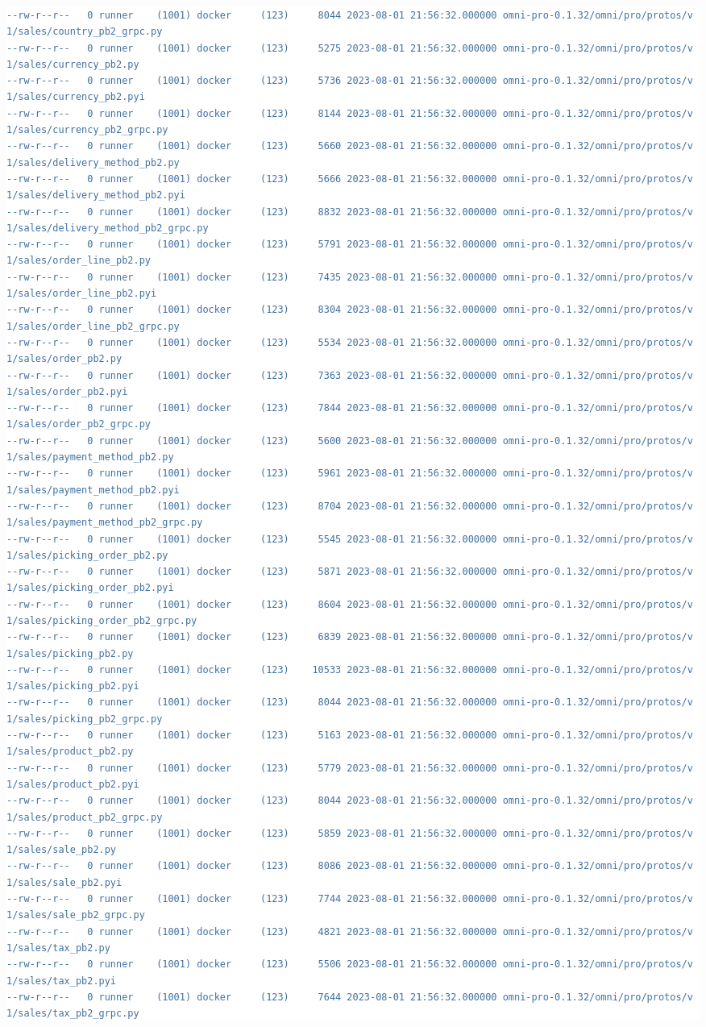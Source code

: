 ```diff
--rw-r--r--   0 runner    (1001) docker     (123)     8044 2023-08-01 21:56:32.000000 omni-pro-0.1.32/omni/pro/protos/v1/sales/country_pb2_grpc.py
--rw-r--r--   0 runner    (1001) docker     (123)     5275 2023-08-01 21:56:32.000000 omni-pro-0.1.32/omni/pro/protos/v1/sales/currency_pb2.py
--rw-r--r--   0 runner    (1001) docker     (123)     5736 2023-08-01 21:56:32.000000 omni-pro-0.1.32/omni/pro/protos/v1/sales/currency_pb2.pyi
--rw-r--r--   0 runner    (1001) docker     (123)     8144 2023-08-01 21:56:32.000000 omni-pro-0.1.32/omni/pro/protos/v1/sales/currency_pb2_grpc.py
--rw-r--r--   0 runner    (1001) docker     (123)     5660 2023-08-01 21:56:32.000000 omni-pro-0.1.32/omni/pro/protos/v1/sales/delivery_method_pb2.py
--rw-r--r--   0 runner    (1001) docker     (123)     5666 2023-08-01 21:56:32.000000 omni-pro-0.1.32/omni/pro/protos/v1/sales/delivery_method_pb2.pyi
--rw-r--r--   0 runner    (1001) docker     (123)     8832 2023-08-01 21:56:32.000000 omni-pro-0.1.32/omni/pro/protos/v1/sales/delivery_method_pb2_grpc.py
--rw-r--r--   0 runner    (1001) docker     (123)     5791 2023-08-01 21:56:32.000000 omni-pro-0.1.32/omni/pro/protos/v1/sales/order_line_pb2.py
--rw-r--r--   0 runner    (1001) docker     (123)     7435 2023-08-01 21:56:32.000000 omni-pro-0.1.32/omni/pro/protos/v1/sales/order_line_pb2.pyi
--rw-r--r--   0 runner    (1001) docker     (123)     8304 2023-08-01 21:56:32.000000 omni-pro-0.1.32/omni/pro/protos/v1/sales/order_line_pb2_grpc.py
--rw-r--r--   0 runner    (1001) docker     (123)     5534 2023-08-01 21:56:32.000000 omni-pro-0.1.32/omni/pro/protos/v1/sales/order_pb2.py
--rw-r--r--   0 runner    (1001) docker     (123)     7363 2023-08-01 21:56:32.000000 omni-pro-0.1.32/omni/pro/protos/v1/sales/order_pb2.pyi
--rw-r--r--   0 runner    (1001) docker     (123)     7844 2023-08-01 21:56:32.000000 omni-pro-0.1.32/omni/pro/protos/v1/sales/order_pb2_grpc.py
--rw-r--r--   0 runner    (1001) docker     (123)     5600 2023-08-01 21:56:32.000000 omni-pro-0.1.32/omni/pro/protos/v1/sales/payment_method_pb2.py
--rw-r--r--   0 runner    (1001) docker     (123)     5961 2023-08-01 21:56:32.000000 omni-pro-0.1.32/omni/pro/protos/v1/sales/payment_method_pb2.pyi
--rw-r--r--   0 runner    (1001) docker     (123)     8704 2023-08-01 21:56:32.000000 omni-pro-0.1.32/omni/pro/protos/v1/sales/payment_method_pb2_grpc.py
--rw-r--r--   0 runner    (1001) docker     (123)     5545 2023-08-01 21:56:32.000000 omni-pro-0.1.32/omni/pro/protos/v1/sales/picking_order_pb2.py
--rw-r--r--   0 runner    (1001) docker     (123)     5871 2023-08-01 21:56:32.000000 omni-pro-0.1.32/omni/pro/protos/v1/sales/picking_order_pb2.pyi
--rw-r--r--   0 runner    (1001) docker     (123)     8604 2023-08-01 21:56:32.000000 omni-pro-0.1.32/omni/pro/protos/v1/sales/picking_order_pb2_grpc.py
--rw-r--r--   0 runner    (1001) docker     (123)     6839 2023-08-01 21:56:32.000000 omni-pro-0.1.32/omni/pro/protos/v1/sales/picking_pb2.py
--rw-r--r--   0 runner    (1001) docker     (123)    10533 2023-08-01 21:56:32.000000 omni-pro-0.1.32/omni/pro/protos/v1/sales/picking_pb2.pyi
--rw-r--r--   0 runner    (1001) docker     (123)     8044 2023-08-01 21:56:32.000000 omni-pro-0.1.32/omni/pro/protos/v1/sales/picking_pb2_grpc.py
--rw-r--r--   0 runner    (1001) docker     (123)     5163 2023-08-01 21:56:32.000000 omni-pro-0.1.32/omni/pro/protos/v1/sales/product_pb2.py
--rw-r--r--   0 runner    (1001) docker     (123)     5779 2023-08-01 21:56:32.000000 omni-pro-0.1.32/omni/pro/protos/v1/sales/product_pb2.pyi
--rw-r--r--   0 runner    (1001) docker     (123)     8044 2023-08-01 21:56:32.000000 omni-pro-0.1.32/omni/pro/protos/v1/sales/product_pb2_grpc.py
--rw-r--r--   0 runner    (1001) docker     (123)     5859 2023-08-01 21:56:32.000000 omni-pro-0.1.32/omni/pro/protos/v1/sales/sale_pb2.py
--rw-r--r--   0 runner    (1001) docker     (123)     8086 2023-08-01 21:56:32.000000 omni-pro-0.1.32/omni/pro/protos/v1/sales/sale_pb2.pyi
--rw-r--r--   0 runner    (1001) docker     (123)     7744 2023-08-01 21:56:32.000000 omni-pro-0.1.32/omni/pro/protos/v1/sales/sale_pb2_grpc.py
--rw-r--r--   0 runner    (1001) docker     (123)     4821 2023-08-01 21:56:32.000000 omni-pro-0.1.32/omni/pro/protos/v1/sales/tax_pb2.py
--rw-r--r--   0 runner    (1001) docker     (123)     5506 2023-08-01 21:56:32.000000 omni-pro-0.1.32/omni/pro/protos/v1/sales/tax_pb2.pyi
--rw-r--r--   0 runner    (1001) docker     (123)     7644 2023-08-01 21:56:32.000000 omni-pro-0.1.32/omni/pro/protos/v1/sales/tax_pb2_grpc.py
```